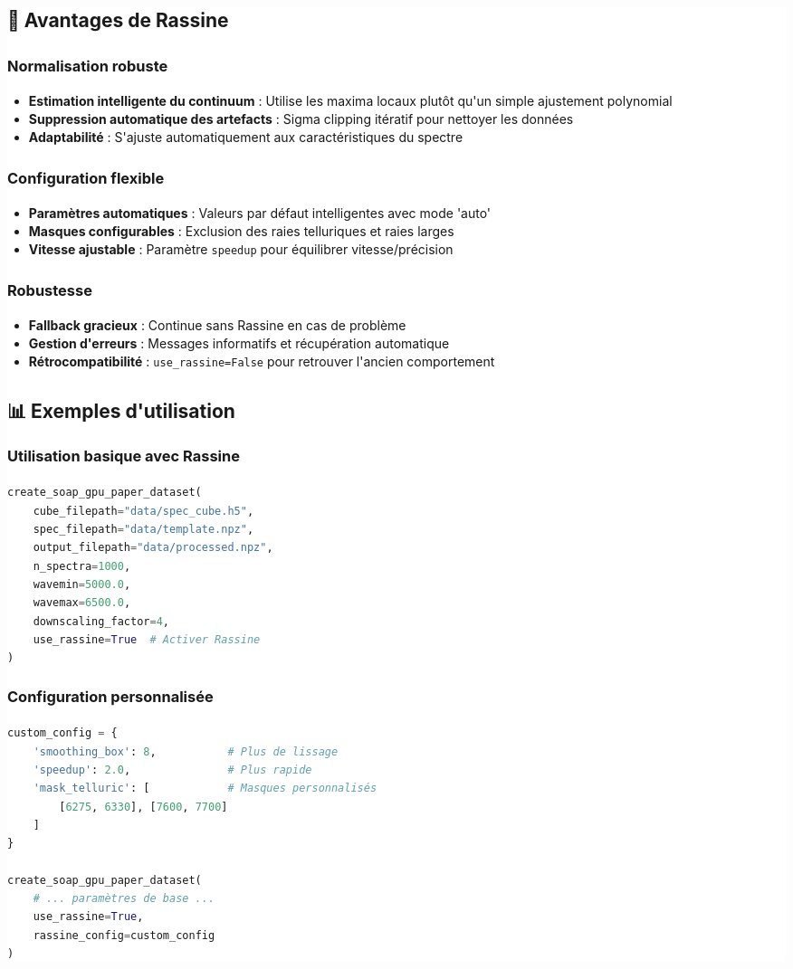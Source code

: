 ## 🎯 Avantages de Rassine

### Normalisation robuste
- **Estimation intelligente du continuum** : Utilise les maxima locaux plutôt qu'un simple ajustement polynomial
- **Suppression automatique des artefacts** : Sigma clipping itératif pour nettoyer les données
- **Adaptabilité** : S'ajuste automatiquement aux caractéristiques du spectre

### Configuration flexible
- **Paramètres automatiques** : Valeurs par défaut intelligentes avec mode 'auto'
- **Masques configurables** : Exclusion des raies telluriques et raies larges
- **Vitesse ajustable** : Paramètre `speedup` pour équilibrer vitesse/précision

### Robustesse
- **Fallback gracieux** : Continue sans Rassine en cas de problème
- **Gestion d'erreurs** : Messages informatifs et récupération automatique
- **Rétrocompatibilité** : `use_rassine=False` pour retrouver l'ancien comportement

## 📊 Exemples d'utilisation

### Utilisation basique avec Rassine
```python
create_soap_gpu_paper_dataset(
    cube_filepath="data/spec_cube.h5",
    spec_filepath="data/template.npz", 
    output_filepath="data/processed.npz",
    n_spectra=1000,
    wavemin=5000.0,
    wavemax=6500.0,
    downscaling_factor=4,
    use_rassine=True  # Activer Rassine
)
```

### Configuration personnalisée
```python
custom_config = {
    'smoothing_box': 8,           # Plus de lissage
    'speedup': 2.0,               # Plus rapide
    'mask_telluric': [            # Masques personnalisés
        [6275, 6330], [7600, 7700]
    ]
}

create_soap_gpu_paper_dataset(
    # ... paramètres de base ...
    use_rassine=True,
    rassine_config=custom_config
)
```
